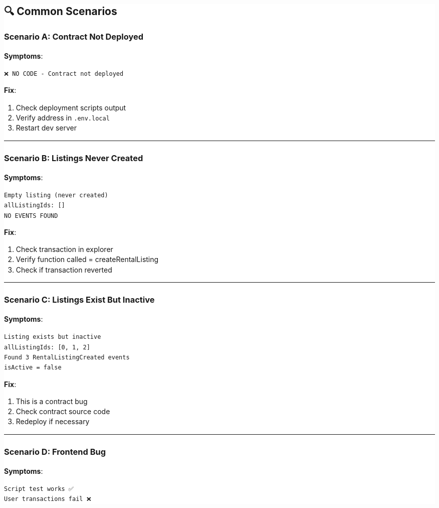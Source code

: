 
## 🔍 Common Scenarios

### Scenario A: Contract Not Deployed
**Symptoms**:
```
❌ NO CODE - Contract not deployed
```

**Fix**:
1. Check deployment scripts output
2. Verify address in `.env.local`
3. Restart dev server

---

### Scenario B: Listings Never Created
**Symptoms**:
```
Empty listing (never created)
allListingIds: []
NO EVENTS FOUND
```

**Fix**:
1. Check transaction in explorer
2. Verify function called = createRentalListing
3. Check if transaction reverted

---

### Scenario C: Listings Exist But Inactive
**Symptoms**:
```
Listing exists but inactive
allListingIds: [0, 1, 2]
Found 3 RentalListingCreated events
isActive = false
```

**Fix**:
1. This is a contract bug
2. Check contract source code
3. Redeploy if necessary

---

### Scenario D: Frontend Bug
**Symptoms**:
```
Script test works ✅
User transactions fail ❌
```
